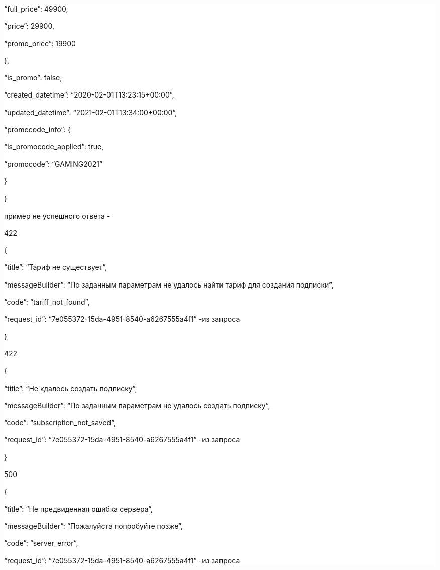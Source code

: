 “full_price”: 49900,

“price”: 29900,

“promo_price”: 19900

},

“is_promo”: false,

“created_datetime”: “2020-02-01T13:23:15+00:00”,

“updated_datetime”: “2021-02-01T13:34:00+00:00”,

“promocode_info”: {

“is_promocode_applied”: true,

“promocode”: “GAMING2021”

}

}

пример не успешного ответа -

422

{

“title”: “Тариф не существует”,

“messageBuilder”: “По заданным параметрам не удалось найти тариф для создания подписки”,

“code”: “tariff_not_found”,

“request_id”: “7e055372-15da-4951-8540-a6267555a4f1” -из запроса

}

422

{

“title”: “Не кдалось создать подписку”,

“messageBuilder”: “По заданным параметрам не удалось создать подписку”,

“code”: “subscription_not_saved”,

“request_id”: “7e055372-15da-4951-8540-a6267555a4f1” -из запроса

}

500

{

“title”: “Не предвиденная ошибка сервера”,

“messageBuilder”: “Пожалуйста попробуйте позже”,

“code”: “server_error”,

“request_id”: “7e055372-15da-4951-8540-a6267555a4f1” -из запроса
